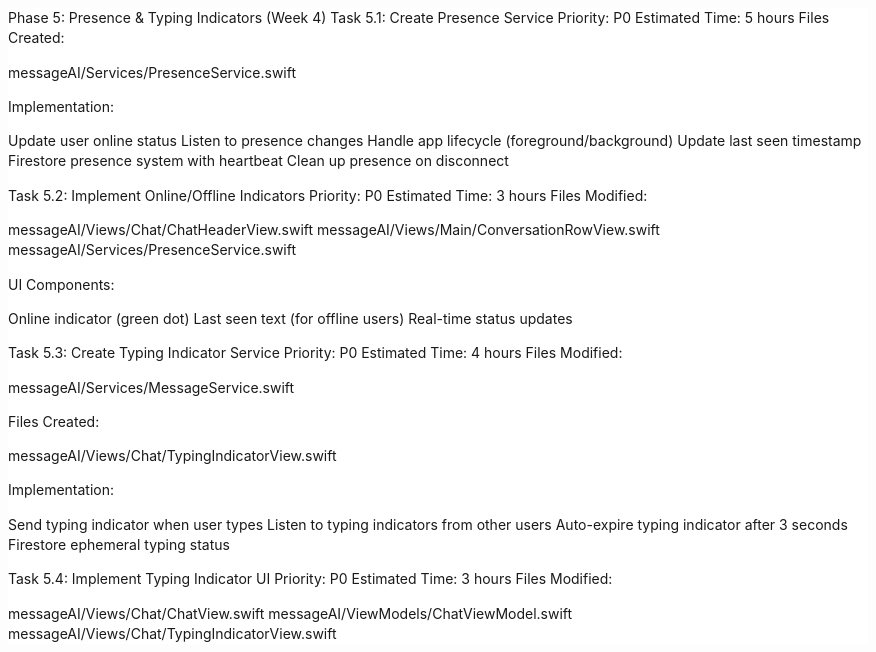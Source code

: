 Phase 5: Presence & Typing Indicators (Week 4)
Task 5.1: Create Presence Service
Priority: P0
Estimated Time: 5 hours
Files Created:

messageAI/Services/PresenceService.swift

Implementation:

Update user online status
Listen to presence changes
Handle app lifecycle (foreground/background)
Update last seen timestamp
Firestore presence system with heartbeat
Clean up presence on disconnect


Task 5.2: Implement Online/Offline Indicators
Priority: P0
Estimated Time: 3 hours
Files Modified:

messageAI/Views/Chat/ChatHeaderView.swift
messageAI/Views/Main/ConversationRowView.swift
messageAI/Services/PresenceService.swift

UI Components:

Online indicator (green dot)
Last seen text (for offline users)
Real-time status updates


Task 5.3: Create Typing Indicator Service
Priority: P0
Estimated Time: 4 hours
Files Modified:

messageAI/Services/MessageService.swift

Files Created:

messageAI/Views/Chat/TypingIndicatorView.swift

Implementation:

Send typing indicator when user types
Listen to typing indicators from other users
Auto-expire typing indicator after 3 seconds
Firestore ephemeral typing status


Task 5.4: Implement Typing Indicator UI
Priority: P0
Estimated Time: 3 hours
Files Modified:

messageAI/Views/Chat/ChatView.swift
messageAI/ViewModels/ChatViewModel.swift
messageAI/Views/Chat/TypingIndicatorView.swift
